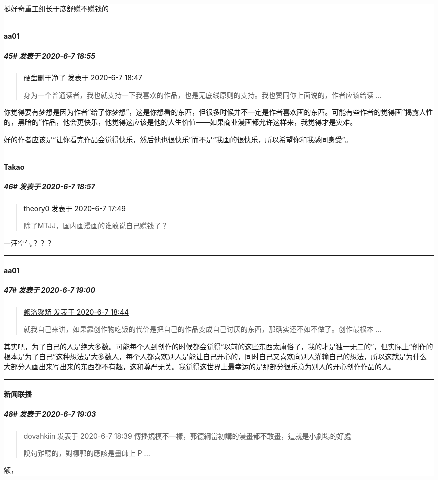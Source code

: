 
挺好奇重工组长于彦舒赚不赚钱的


-----

####  aa01  
##### 45#       发表于 2020-6-7 18:55


<blockquote><a href="httphttps://bbs.saraba1st.com/2b/forum.php?mod=redirect&amp;goto=findpost&amp;pid=47711952&amp;ptid=1940166" target="_blank">硬盘删干净了 发表于 2020-6-7 18:47</a>

身为一个普通读者，我也就支持一下我喜欢的作品，也是无底线原则的支持。我也赞同你上面说的，作者应该给读 ...</blockquote>
你觉得要有梦想是因为作者“给了你梦想”，这是你想看的东西，但很多时候并不一定是作者喜欢画的东西。可能有些作者的觉得画“揭露人性的，黑暗的”作品，他会更快乐，他觉得这应该是他的人生价值——如果商业漫画都允许这样来，我觉得才是灾难。

好的作者应该是“让你看完作品会觉得快乐，然后他也很快乐”而不是“我画的很快乐，所以希望你和我感同身受”。


-----

####  Takao  
##### 46#       发表于 2020-6-7 18:57


<blockquote><a href="httphttps://bbs.saraba1st.com/2b/forum.php?mod=redirect&amp;goto=findpost&amp;pid=47711428&amp;ptid=1940166" target="_blank">theory0 发表于 2020-6-7 17:49</a>

除了MTJJ，国内画漫画的谁敢说自己赚钱了？</blockquote>
一汪空气？？？


-----

####  aa01  
##### 47#       发表于 2020-6-7 19:00


<blockquote><a href="httphttps://bbs.saraba1st.com/2b/forum.php?mod=redirect&amp;goto=findpost&amp;pid=47711933&amp;ptid=1940166" target="_blank">魍洛聚貊 发表于 2020-6-7 18:44</a>

就我自己来讲，如果靠创作物吃饭的代价是把自己的作品变成自己讨厌的东西，那确实还不如不做了。创作最根本 ...</blockquote>
其实吧，为了自己的人是绝大多数。可能每个人到创作的时候都会觉得“以前的这些东西太庸俗了，我的才是独一无二的”，但实际上“创作的根本是为了自己”这种想法是大多数人，每个人都喜欢别人是能让自己开心的，同时自己又喜欢向别人灌输自己的想法，所以这就是为什么大部分人画出来写出来的东西都不有趣，这和尊严无关。我觉得这世界上最幸运的是那部分很乐意为别人的开心创作作品的人。


-----

####  新闻联播  
##### 48#       发表于 2020-6-7 19:03


<blockquote>dovahkiin 发表于 2020-6-7 18:39
傳播規模不一樣，郭德綱當初講的漫畫都不敢畫，這就是小劇場的好處


說句難聽的，對標郭的應該是畫師上 P ...</blockquote>
额，
